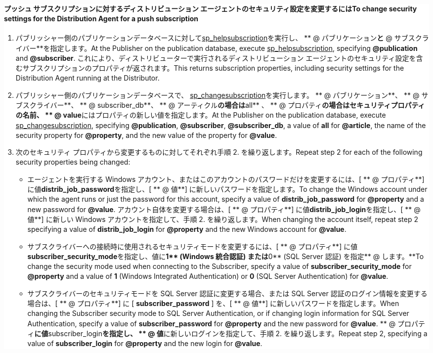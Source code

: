 #### <a name="to-change-security-settings-for-the-distribution-agent-for-a-push-subscription"></a><span data-ttu-id="df2d8-264">プッシュ サブスクリプションに対するディストリビューション エージェントのセキュリティ設定を変更するには</span><span class="sxs-lookup"><span data-stu-id="df2d8-264">To change security settings for the Distribution Agent for a push subscription</span></span>  
  
1.  <span data-ttu-id="df2d8-265">パブリッシャー側のパブリケーションデータベースに対して[sp_helpsubscription](/sql/relational-databases/system-stored-procedures/sp-helpsubscription-transact-sql)を実行し、 \*\* \@ パブリケーション**と** \@ サブスクライバー\*\*を指定します。</span><span class="sxs-lookup"><span data-stu-id="df2d8-265">At the Publisher on the publication database, execute [sp_helpsubscription](/sql/relational-databases/system-stored-procedures/sp-helpsubscription-transact-sql), specifying **\@publication** and **\@subscriber**.</span></span> <span data-ttu-id="df2d8-266">これにより、ディストリビューターで実行されるディストリビューション エージェントのセキュリティ設定を含むサブスクリプションのプロパティが返されます。</span><span class="sxs-lookup"><span data-stu-id="df2d8-266">This returns subscription properties, including security settings for the Distribution Agent running at the Distributor.</span></span>  
  
2.  <span data-ttu-id="df2d8-267">パブリッシャー側のパブリケーションデータベースで、 [sp_changesubscription](/sql/relational-databases/system-stored-procedures/sp-changesubscription-transact-sql)を実行します。 \*\* \@ パブリケーション**、 \*\* \@ サブスクライバー**、 \*\* \@ subscriber_db**、 \*\* \@ アーティクル**の場合は**all** 、 \*\* \@ プロパティ**の場合はセキュリティプロパティの名前、 \*\* \@ value**にはプロパティの新しい値を指定します。</span><span class="sxs-lookup"><span data-stu-id="df2d8-267">At the Publisher on the publication database, execute [sp_changesubscription](/sql/relational-databases/system-stored-procedures/sp-changesubscription-transact-sql), specifying **\@publication**, **\@subscriber**, **\@subscriber_db**, a value of **all** for **\@article**, the name of the security property for **\@property**, and the new value of the property for **\@value**.</span></span>  
  
3.  <span data-ttu-id="df2d8-268">次のセキュリティ プロパティから変更するものに対してそれぞれ手順 2. を繰り返します。</span><span class="sxs-lookup"><span data-stu-id="df2d8-268">Repeat step 2 for each of the following security properties being changed:</span></span>  
  
    -   <span data-ttu-id="df2d8-269">エージェントを実行する Windows アカウント、またはこのアカウントのパスワードだけを変更するには、[ \*\* \@ プロパティ**] に値**distrib_job_password**を指定し、[ \*\* \@ 値**] に新しいパスワードを指定します。</span><span class="sxs-lookup"><span data-stu-id="df2d8-269">To change the Windows account under which the agent runs or just the password for this account, specify a value of **distrib_job_password** for **\@property** and a new password for **\@value**.</span></span> <span data-ttu-id="df2d8-270">アカウント自体を変更する場合は、[ \*\* \@ プロパティ**] に値**distrib_job_login**を指定し、[ \*\* \@ 値**] に新しい Windows アカウントを指定して、手順 2. を繰り返します。</span><span class="sxs-lookup"><span data-stu-id="df2d8-270">When changing the account itself, repeat step 2 specifying a value of **distrib_job_login** for **\@property** and the new Windows account for **\@value**.</span></span>  
  
    -   <span data-ttu-id="df2d8-271">サブスクライバーへの接続時に使用されるセキュリティモードを変更するには、[ \*\* \@ プロパティ**] に値**subscriber_security_mode**を指定し、値に**1\*\* (Windows 統合認証) または**0** (SQL Server 認証) を指定\*\* \@ します。\*\*</span><span class="sxs-lookup"><span data-stu-id="df2d8-271">To change the security mode used when connecting to the Subscriber, specify a value of **subscriber_security_mode** for **\@property** and a value of **1** (Windows Integrated Authentication) or **0** (SQL Server Authentication) for **\@value**.</span></span>  
  
    -   <span data-ttu-id="df2d8-272">サブスクライバーのセキュリティモードを SQL Server 認証に変更する場合、または SQL Server 認証のログイン情報を変更する場合は、[ \*\* \@ プロパティ**] に [ **subscriber_password** ] を、[ \*\* \@ 値**] に新しいパスワードを指定します。</span><span class="sxs-lookup"><span data-stu-id="df2d8-272">When changing the Subscriber security mode to SQL Server Authentication, or if changing login information for SQL Server Authentication, specify a value of **subscriber_password** for **\@property** and the new password for **\@value**.</span></span> <span data-ttu-id="df2d8-273">\*\* \@ プロパティ**に値**subscriber_login**を指定し、 \*\* \@ 値**に新しいログインを指定して、手順 2. を繰り返します。</span><span class="sxs-lookup"><span data-stu-id="df2d8-273">Repeat step 2, specifying a value of **subscriber_login** for **\@property** and the new login for **\@value**.</span></span>  
  